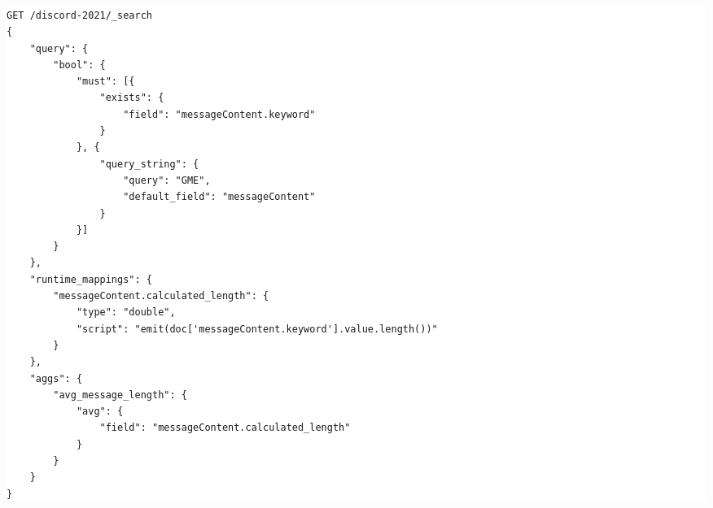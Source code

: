 ```
GET /discord-2021/_search
{
    "query": {
        "bool": {
            "must": [{
                "exists": {
                    "field": "messageContent.keyword"
                }
            }, {
                "query_string": {
                    "query": "GME",
                    "default_field": "messageContent"
                }
            }]
        }
    },
    "runtime_mappings": {
        "messageContent.calculated_length": {
            "type": "double",
            "script": "emit(doc['messageContent.keyword'].value.length())"
        }
    },
    "aggs": {
        "avg_message_length": {
            "avg": {
                "field": "messageContent.calculated_length"
            }
        }
    }
}
```